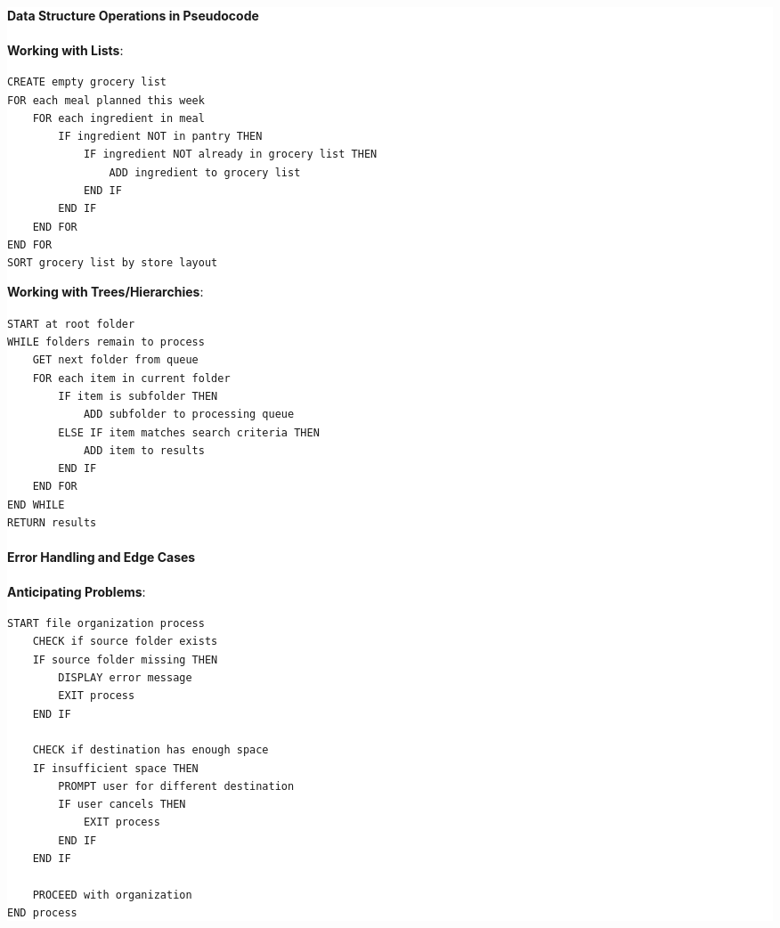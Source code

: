#### Data Structure Operations in Pseudocode

**Working with Lists**:
```
CREATE empty grocery list
FOR each meal planned this week
    FOR each ingredient in meal
        IF ingredient NOT in pantry THEN
            IF ingredient NOT already in grocery list THEN
                ADD ingredient to grocery list
            END IF
        END IF
    END FOR
END FOR
SORT grocery list by store layout
```

**Working with Trees/Hierarchies**:
```
START at root folder
WHILE folders remain to process
    GET next folder from queue
    FOR each item in current folder
        IF item is subfolder THEN
            ADD subfolder to processing queue
        ELSE IF item matches search criteria THEN
            ADD item to results
        END IF
    END FOR
END WHILE
RETURN results
```

#### Error Handling and Edge Cases

**Anticipating Problems**:
```
START file organization process
    CHECK if source folder exists
    IF source folder missing THEN
        DISPLAY error message
        EXIT process
    END IF
    
    CHECK if destination has enough space
    IF insufficient space THEN
        PROMPT user for different destination
        IF user cancels THEN
            EXIT process
        END IF
    END IF
    
    PROCEED with organization
END process
```
